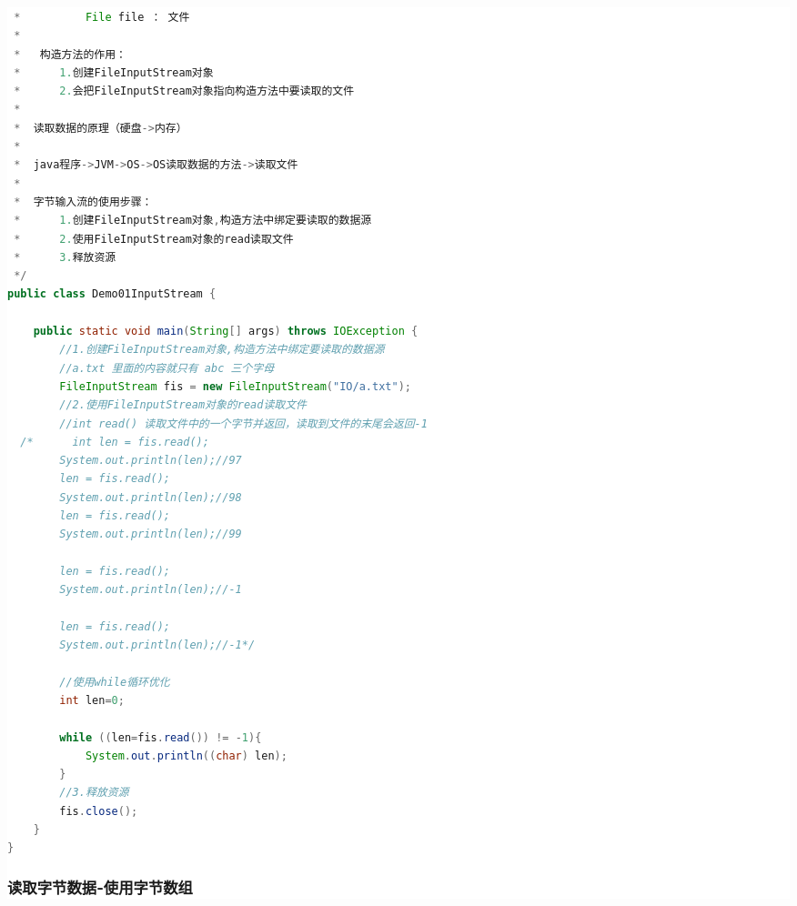 ```java
 *          File file ： 文件
 *
 *   构造方法的作用：
 *      1.创建FileInputStream对象
 *      2.会把FileInputStream对象指向构造方法中要读取的文件
 *
 *  读取数据的原理（硬盘->内存）
 *
 *  java程序->JVM->OS->OS读取数据的方法->读取文件
 *
 *  字节输入流的使用步骤：
 *      1.创建FileInputStream对象,构造方法中绑定要读取的数据源
 *      2.使用FileInputStream对象的read读取文件
 *      3.释放资源
 */
public class Demo01InputStream {

    public static void main(String[] args) throws IOException {
        //1.创建FileInputStream对象,构造方法中绑定要读取的数据源
        //a.txt 里面的内容就只有 abc 三个字母
        FileInputStream fis = new FileInputStream("IO/a.txt");
        //2.使用FileInputStream对象的read读取文件
        //int read() 读取文件中的一个字节并返回，读取到文件的末尾会返回-1
  /*      int len = fis.read();
        System.out.println(len);//97
        len = fis.read();
        System.out.println(len);//98
        len = fis.read();
        System.out.println(len);//99

        len = fis.read();
        System.out.println(len);//-1

        len = fis.read();
        System.out.println(len);//-1*/

        //使用while循环优化
        int len=0;

        while ((len=fis.read()) != -1){
            System.out.println((char) len);
        }
        //3.释放资源
        fis.close();
    }
}

```

### 读取字节数据-使用字节数组
